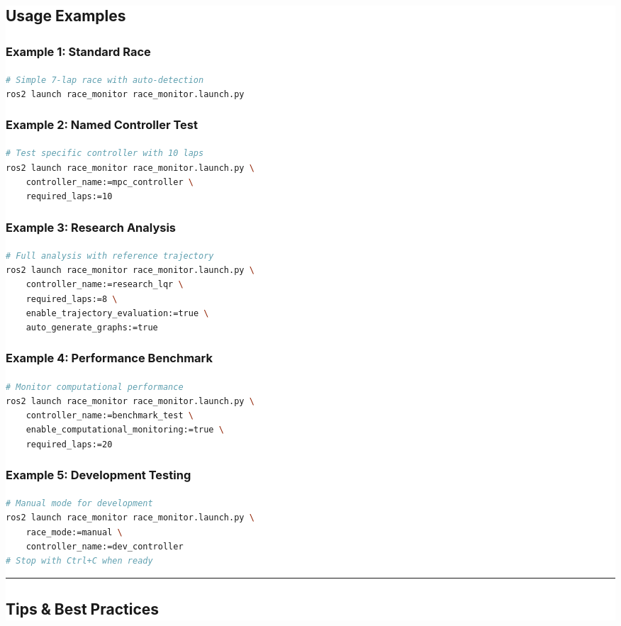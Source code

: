 
## Usage Examples

### Example 1: Standard Race

```bash
# Simple 7-lap race with auto-detection
ros2 launch race_monitor race_monitor.launch.py
```

### Example 2: Named Controller Test

```bash
# Test specific controller with 10 laps
ros2 launch race_monitor race_monitor.launch.py \
    controller_name:=mpc_controller \
    required_laps:=10
```

### Example 3: Research Analysis

```bash
# Full analysis with reference trajectory
ros2 launch race_monitor race_monitor.launch.py \
    controller_name:=research_lqr \
    required_laps:=8 \
    enable_trajectory_evaluation:=true \
    auto_generate_graphs:=true
```

### Example 4: Performance Benchmark

```bash
# Monitor computational performance
ros2 launch race_monitor race_monitor.launch.py \
    controller_name:=benchmark_test \
    enable_computational_monitoring:=true \
    required_laps:=20
```

### Example 5: Development Testing

```bash
# Manual mode for development
ros2 launch race_monitor race_monitor.launch.py \
    race_mode:=manual \
    controller_name:=dev_controller
# Stop with Ctrl+C when ready
```

---

## Tips & Best Practices
